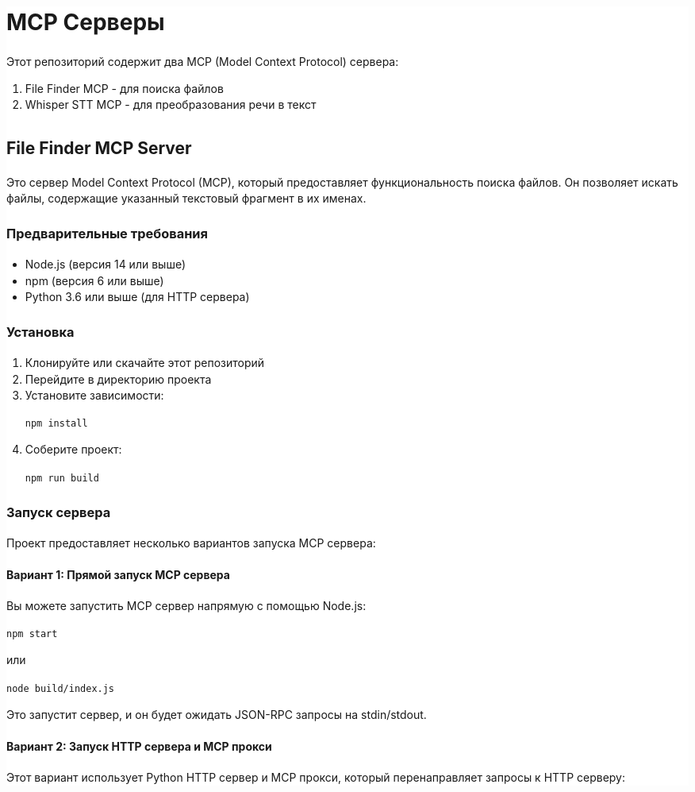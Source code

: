 # MCP Серверы

Этот репозиторий содержит два MCP (Model Context Protocol) сервера:
1. File Finder MCP - для поиска файлов
2. Whisper STT MCP - для преобразования речи в текст

## File Finder MCP Server

Это сервер Model Context Protocol (MCP), который предоставляет функциональность поиска файлов. Он позволяет искать файлы, содержащие указанный текстовый фрагмент в их именах.

### Предварительные требования

- Node.js (версия 14 или выше)
- npm (версия 6 или выше)
- Python 3.6 или выше (для HTTP сервера)

### Установка

1. Клонируйте или скачайте этот репозиторий
2. Перейдите в директорию проекта
3. Установите зависимости:
   ```
   npm install
   ```
4. Соберите проект:
   ```
   npm run build
   ```

### Запуск сервера

Проект предоставляет несколько вариантов запуска MCP сервера:

#### Вариант 1: Прямой запуск MCP сервера

Вы можете запустить MCP сервер напрямую с помощью Node.js:

```
npm start
```

или

```
node build/index.js
```

Это запустит сервер, и он будет ожидать JSON-RPC запросы на stdin/stdout.

#### Вариант 2: Запуск HTTP сервера и MCP прокси

Этот вариант использует Python HTTP сервер и MCP прокси, который перенаправляет запросы к HTTP серверу:
